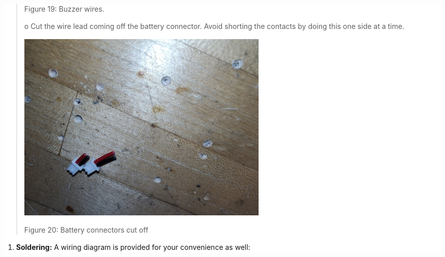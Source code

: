 > Figure 19: Buzzer wires.
>
> o Cut the wire lead coming off the battery connector. Avoid shorting
> the contacts by doing this one side at a time.
>
> <img src="media/image2.jpeg" style="width:4.80833in;height:3.61667in"
> alt="A close-up of a couple of plugs on a wood surface AI-generated content may be incorrect." />
>
> Figure 20: Battery connectors cut off

1.  **Soldering:** A wiring diagram is provided for your convenience as
    well:
